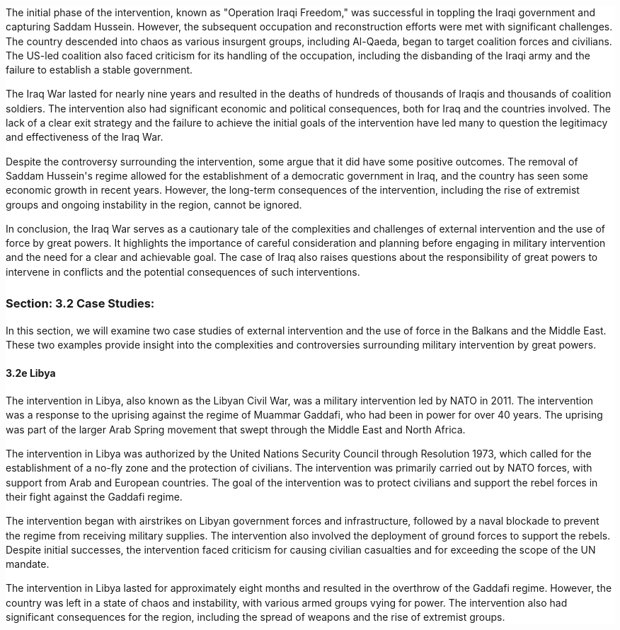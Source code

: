 The initial phase of the intervention, known as "Operation Iraqi Freedom," was successful in toppling the Iraqi government and capturing Saddam Hussein. However, the subsequent occupation and reconstruction efforts were met with significant challenges. The country descended into chaos as various insurgent groups, including Al-Qaeda, began to target coalition forces and civilians. The US-led coalition also faced criticism for its handling of the occupation, including the disbanding of the Iraqi army and the failure to establish a stable government.

The Iraq War lasted for nearly nine years and resulted in the deaths of hundreds of thousands of Iraqis and thousands of coalition soldiers. The intervention also had significant economic and political consequences, both for Iraq and the countries involved. The lack of a clear exit strategy and the failure to achieve the initial goals of the intervention have led many to question the legitimacy and effectiveness of the Iraq War.

Despite the controversy surrounding the intervention, some argue that it did have some positive outcomes. The removal of Saddam Hussein's regime allowed for the establishment of a democratic government in Iraq, and the country has seen some economic growth in recent years. However, the long-term consequences of the intervention, including the rise of extremist groups and ongoing instability in the region, cannot be ignored.

In conclusion, the Iraq War serves as a cautionary tale of the complexities and challenges of external intervention and the use of force by great powers. It highlights the importance of careful consideration and planning before engaging in military intervention and the need for a clear and achievable goal. The case of Iraq also raises questions about the responsibility of great powers to intervene in conflicts and the potential consequences of such interventions. 


### Section: 3.2 Case Studies:

In this section, we will examine two case studies of external intervention and the use of force in the Balkans and the Middle East. These two examples provide insight into the complexities and controversies surrounding military intervention by great powers.

#### 3.2e Libya

The intervention in Libya, also known as the Libyan Civil War, was a military intervention led by NATO in 2011. The intervention was a response to the uprising against the regime of Muammar Gaddafi, who had been in power for over 40 years. The uprising was part of the larger Arab Spring movement that swept through the Middle East and North Africa.

The intervention in Libya was authorized by the United Nations Security Council through Resolution 1973, which called for the establishment of a no-fly zone and the protection of civilians. The intervention was primarily carried out by NATO forces, with support from Arab and European countries. The goal of the intervention was to protect civilians and support the rebel forces in their fight against the Gaddafi regime.

The intervention began with airstrikes on Libyan government forces and infrastructure, followed by a naval blockade to prevent the regime from receiving military supplies. The intervention also involved the deployment of ground forces to support the rebels. Despite initial successes, the intervention faced criticism for causing civilian casualties and for exceeding the scope of the UN mandate.

The intervention in Libya lasted for approximately eight months and resulted in the overthrow of the Gaddafi regime. However, the country was left in a state of chaos and instability, with various armed groups vying for power. The intervention also had significant consequences for the region, including the spread of weapons and the rise of extremist groups.
